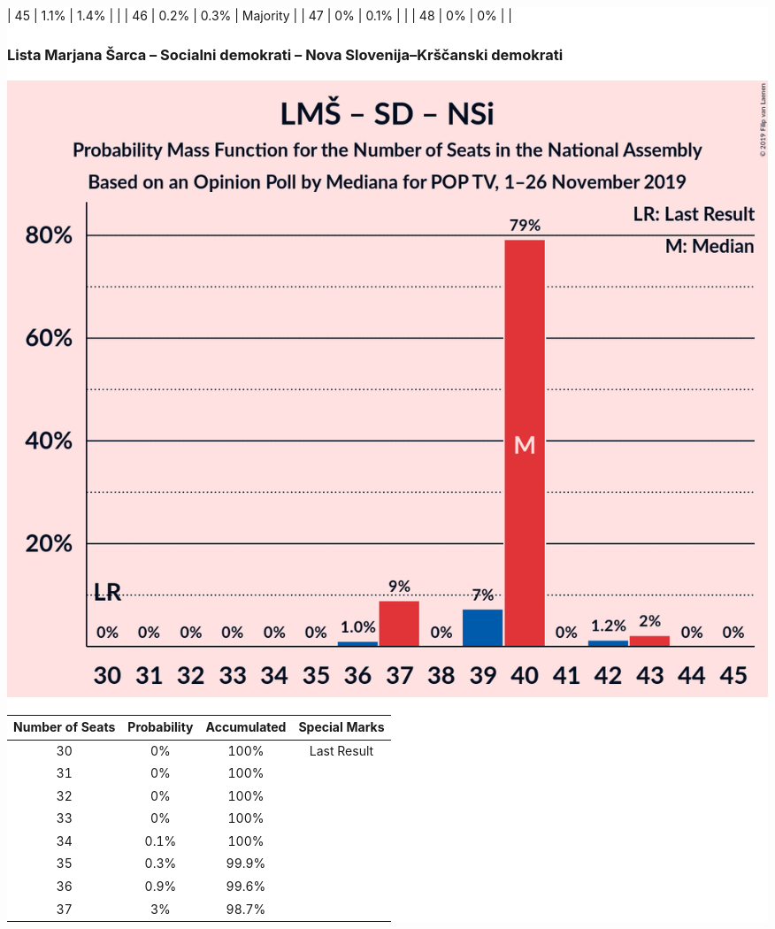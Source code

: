 | 45 | 1.1% | 1.4% |  |
| 46 | 0.2% | 0.3% | Majority |
| 47 | 0% | 0.1% |  |
| 48 | 0% | 0% |  |

### Lista Marjana Šarca – Socialni demokrati – Nova Slovenija–Krščanski demokrati

![Graph with seats probability mass function not yet produced](2019-11-26-Mediana-coalitions-seats-pmf-lmš–sd–nsi.png "Seats Probability Mass Function")

| Number of Seats | Probability | Accumulated | Special Marks |
|:---------------:|:-----------:|:-----------:|:-------------:|
| 30 | 0% | 100% | Last Result |
| 31 | 0% | 100% |  |
| 32 | 0% | 100% |  |
| 33 | 0% | 100% |  |
| 34 | 0.1% | 100% |  |
| 35 | 0.3% | 99.9% |  |
| 36 | 0.9% | 99.6% |  |
| 37 | 3% | 98.7% |  |